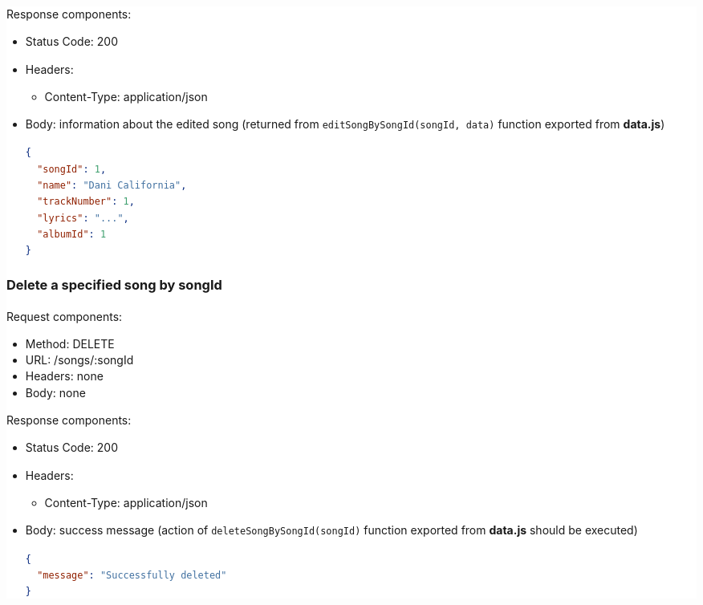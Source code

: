 Response components:

- Status Code: 200
- Headers:
    - Content-Type: application/json
- Body: information about the edited song
  (returned from `editSongBySongId(songId, data)` function exported from
  __data.js__)

  ```json
  {
    "songId": 1,
    "name": "Dani California",
    "trackNumber": 1,
    "lyrics": "...",
    "albumId": 1
  }
  ```

### Delete a specified song by songId

Request components:

- Method: DELETE
- URL: /songs/:songId
- Headers: none
- Body: none

Response components:

- Status Code: 200
- Headers:
    - Content-Type: application/json
- Body: success message
  (action of `deleteSongBySongId(songId)` function exported from
  __data.js__ should be executed)

  ```json
  {
    "message": "Successfully deleted"
  }
  ```